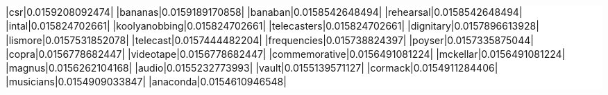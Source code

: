 |csr|0.0159208092474|
|bananas|0.0159189170858|
|banaban|0.0158542648494|
|rehearsal|0.0158542648494|
|intal|0.015824702661|
|koolyanobbing|0.015824702661|
|telecasters|0.015824702661|
|dignitary|0.0157896613928|
|lismore|0.0157531852078|
|telecast|0.0157444482204|
|frequencies|0.015738824397|
|poyser|0.0157335875044|
|copra|0.0156778682447|
|videotape|0.0156778682447|
|commemorative|0.0156491081224|
|mckellar|0.0156491081224|
|magnus|0.0156262104168|
|audio|0.0155232773993|
|vault|0.0155139571127|
|cormack|0.0154911284406|
|musicians|0.0154909033847|
|anaconda|0.0154610946548|
